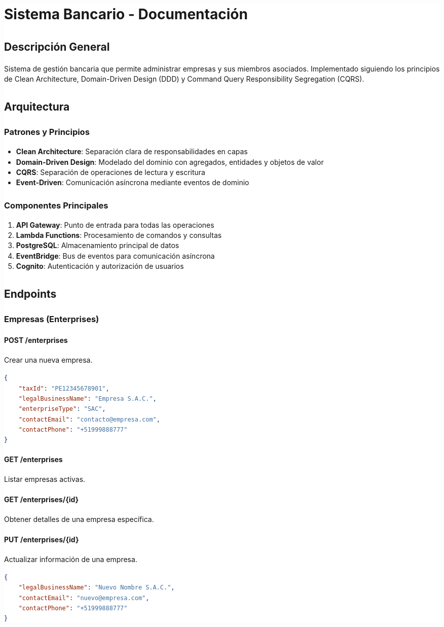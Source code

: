# Sistema Bancario - Documentación

## Descripción General
Sistema de gestión bancaria que permite administrar empresas y sus miembros asociados. Implementado siguiendo los principios de Clean Architecture, Domain-Driven Design (DDD) y Command Query Responsibility Segregation (CQRS).

## Arquitectura

### Patrones y Principios
- **Clean Architecture**: Separación clara de responsabilidades en capas
- **Domain-Driven Design**: Modelado del dominio con agregados, entidades y objetos de valor
- **CQRS**: Separación de operaciones de lectura y escritura
- **Event-Driven**: Comunicación asíncrona mediante eventos de dominio

### Componentes Principales
1. **API Gateway**: Punto de entrada para todas las operaciones
2. **Lambda Functions**: Procesamiento de comandos y consultas
3. **PostgreSQL**: Almacenamiento principal de datos
4. **EventBridge**: Bus de eventos para comunicación asíncrona
5. **Cognito**: Autenticación y autorización de usuarios

## Endpoints

### Empresas (Enterprises)

#### POST /enterprises
Crear una nueva empresa.
```json
{
    "taxId": "PE12345678901",
    "legalBusinessName": "Empresa S.A.C.",
    "enterpriseType": "SAC",
    "contactEmail": "contacto@empresa.com",
    "contactPhone": "+51999888777"
}
```

#### GET /enterprises
Listar empresas activas.

#### GET /enterprises/{id}
Obtener detalles de una empresa específica.

#### PUT /enterprises/{id}
Actualizar información de una empresa.
```json
{
    "legalBusinessName": "Nuevo Nombre S.A.C.",
    "contactEmail": "nuevo@empresa.com",
    "contactPhone": "+51999888777"
}
```
